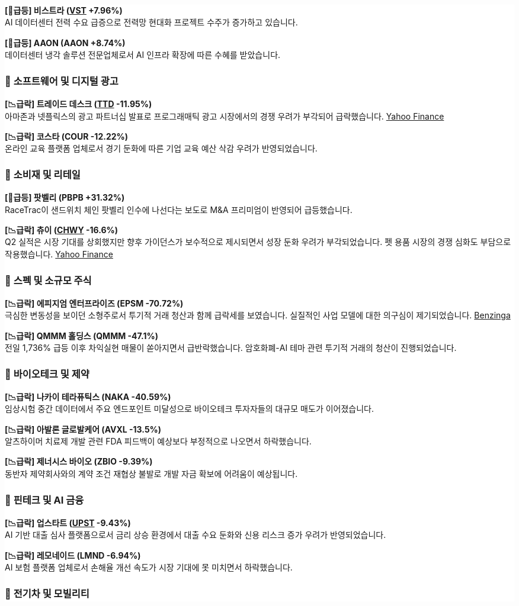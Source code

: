 **[🚀급등] 비스트라 ([VST](/company-analysis/vst/) +7.96%)**  
AI 데이터센터 전력 수요 급증으로 전력망 현대화 프로젝트 수주가 증가하고 있습니다.

**[🚀급등] AAON (AAON +8.74%)**  
데이터센터 냉각 솔루션 전문업체로서 AI 인프라 확장에 따른 수혜를 받았습니다.

### 📱 **소프트웨어 및 디지털 광고**

**[📉급락] 트레이드 데스크 ([TTD](/company-analysis/ttd/) -11.95%)**  
아마존과 넷플릭스의 광고 파트너십 발표로 프로그래매틱 광고 시장에서의 경쟁 우려가 부각되어 급락했습니다. [Yahoo Finance](https://finance.yahoo.com/news/trade-desk-stock-falls-amazon-150255604.html)

**[📉급락] 코스타 (COUR -12.22%)**  
온라인 교육 플랫폼 업체로서 경기 둔화에 따른 기업 교육 예산 삭감 우려가 반영되었습니다.

### 🍕 **소비재 및 리테일**

**[🚀급등] 팟벨리 (PBPB +31.32%)**  
RaceTrac이 샌드위치 체인 팟벨리 인수에 나선다는 보도로 M&A 프리미엄이 반영되어 급등했습니다.

**[📉급락] 츄이 ([CHWY](/company-analysis/chwy/) -16.6%)**  
Q2 실적은 시장 기대를 상회했지만 향후 가이던스가 보수적으로 제시되면서 성장 둔화 우려가 부각되었습니다. 펫 용품 시장의 경쟁 심화도 부담으로 작용했습니다. [Yahoo Finance](https://finance.yahoo.com/news/chewy-shares-tumble-q2-results-114838750.html)

### 🎯 **스펙 및 소규모 주식**

**[📉급락] 에피지엄 엔터프라이즈 (EPSM -70.72%)**  
극심한 변동성을 보이던 소형주로서 투기적 거래 청산과 함께 급락세를 보였습니다. 실질적인 사업 모델에 대한 의구심이 제기되었습니다. [Benzinga](https://www.benzinga.com/trading-ideas/movers/25/09/47604172/heads-up-the-bear-cave-nails-these-pump-and-dump-stocks-qmmm-cuprina-pitanium-mint-and-more)

**[📉급락] QMMM 홀딩스 (QMMM -47.1%)**  
전일 1,736% 급등 이후 차익실현 매물이 쏟아지면서 급반락했습니다. 암호화폐-AI 테마 관련 투기적 거래의 청산이 진행되었습니다.

### 🧬 **바이오테크 및 제약**

**[📉급락] 나카이 테라퓨틱스 (NAKA -40.59%)**  
임상시험 중간 데이터에서 주요 엔드포인트 미달성으로 바이오테크 투자자들의 대규모 매도가 이어졌습니다.

**[📉급락] 아발론 글로발케어 (AVXL -13.5%)**  
알츠하이머 치료제 개발 관련 FDA 피드백이 예상보다 부정적으로 나오면서 하락했습니다.

**[📉급락] 제너시스 바이오 (ZBIO -9.39%)**  
동반자 제약회사와의 계약 조건 재협상 불발로 개발 자금 확보에 어려움이 예상됩니다.

### 🏦 **핀테크 및 AI 금융**

**[📉급락] 업스타트 ([UPST](/company-analysis/upst/) -9.43%)**  
AI 기반 대출 심사 플랫폼으로서 금리 상승 환경에서 대출 수요 둔화와 신용 리스크 증가 우려가 반영되었습니다.

**[📉급락] 레모네이드 (LMND -6.94%)**  
AI 보험 플랫폼 업체로서 손해율 개선 속도가 시장 기대에 못 미치면서 하락했습니다.

### 🚗 **전기차 및 모빌리티**
